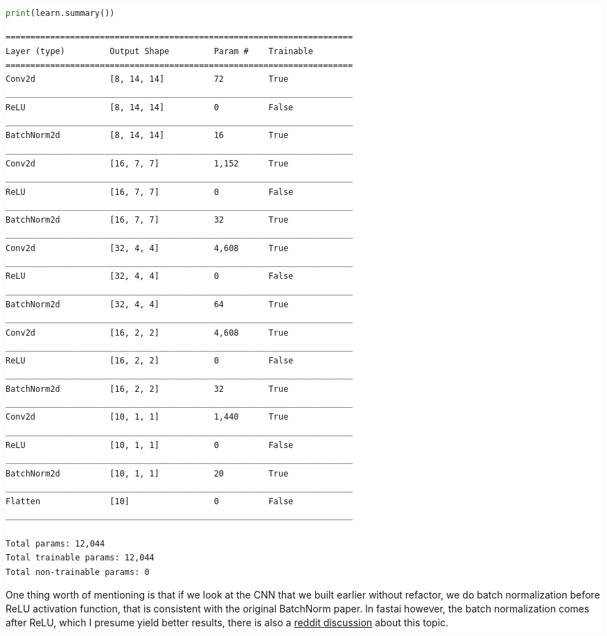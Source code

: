 

```python
print(learn.summary())
```

    ======================================================================
    Layer (type)         Output Shape         Param #    Trainable
    ======================================================================
    Conv2d               [8, 14, 14]          72         True      
    ______________________________________________________________________
    ReLU                 [8, 14, 14]          0          False     
    ______________________________________________________________________
    BatchNorm2d          [8, 14, 14]          16         True      
    ______________________________________________________________________
    Conv2d               [16, 7, 7]           1,152      True      
    ______________________________________________________________________
    ReLU                 [16, 7, 7]           0          False     
    ______________________________________________________________________
    BatchNorm2d          [16, 7, 7]           32         True      
    ______________________________________________________________________
    Conv2d               [32, 4, 4]           4,608      True      
    ______________________________________________________________________
    ReLU                 [32, 4, 4]           0          False     
    ______________________________________________________________________
    BatchNorm2d          [32, 4, 4]           64         True      
    ______________________________________________________________________
    Conv2d               [16, 2, 2]           4,608      True      
    ______________________________________________________________________
    ReLU                 [16, 2, 2]           0          False     
    ______________________________________________________________________
    BatchNorm2d          [16, 2, 2]           32         True      
    ______________________________________________________________________
    Conv2d               [10, 1, 1]           1,440      True      
    ______________________________________________________________________
    ReLU                 [10, 1, 1]           0          False     
    ______________________________________________________________________
    BatchNorm2d          [10, 1, 1]           20         True      
    ______________________________________________________________________
    Flatten              [10]                 0          False     
    ______________________________________________________________________

    Total params: 12,044
    Total trainable params: 12,044
    Total non-trainable params: 0



One thing worth of mentioning is that if we look at the CNN that we built earlier without refactor, we do batch normalization before ReLU activation function, that is consistent with the original BatchNorm paper. In fastai however, the batch normalization comes after ReLU, which I presume yield better results, there is also a [reddit discussion](https://www.reddit.com/r/MachineLearning/comments/67gonq/d_batch_normalization_before_or_after_relu/) about this topic.
